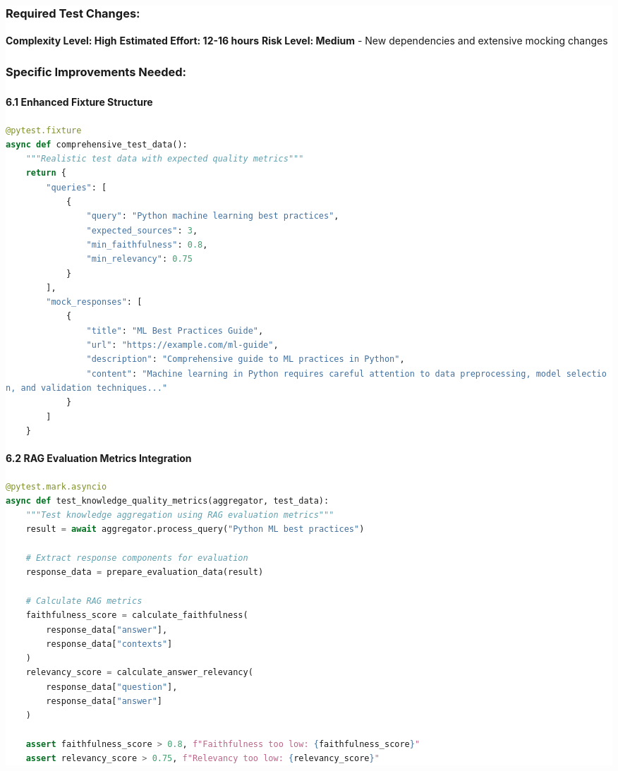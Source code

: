 ### Required Test Changes:

**Complexity Level: High**
**Estimated Effort: 12-16 hours**
**Risk Level: Medium** - New dependencies and extensive mocking changes

### Specific Improvements Needed:

#### 6.1 Enhanced Fixture Structure
```python
@pytest.fixture
async def comprehensive_test_data():
    """Realistic test data with expected quality metrics"""
    return {
        "queries": [
            {
                "query": "Python machine learning best practices",
                "expected_sources": 3,
                "min_faithfulness": 0.8,
                "min_relevancy": 0.75
            }
        ],
        "mock_responses": [
            {
                "title": "ML Best Practices Guide",
                "url": "https://example.com/ml-guide",
                "description": "Comprehensive guide to ML practices in Python",
                "content": "Machine learning in Python requires careful attention to data preprocessing, model selection, and validation techniques..."
            }
        ]
    }
```

#### 6.2 RAG Evaluation Metrics Integration
```python
@pytest.mark.asyncio
async def test_knowledge_quality_metrics(aggregator, test_data):
    """Test knowledge aggregation using RAG evaluation metrics"""
    result = await aggregator.process_query("Python ML best practices")
    
    # Extract response components for evaluation
    response_data = prepare_evaluation_data(result)
    
    # Calculate RAG metrics
    faithfulness_score = calculate_faithfulness(
        response_data["answer"], 
        response_data["contexts"]
    )
    relevancy_score = calculate_answer_relevancy(
        response_data["question"],
        response_data["answer"]
    )
    
    assert faithfulness_score > 0.8, f"Faithfulness too low: {faithfulness_score}"
    assert relevancy_score > 0.75, f"Relevancy too low: {relevancy_score}"
```
